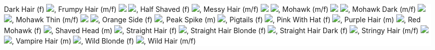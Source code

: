   Dark Hair (f)
  ![](basic/f/darkhair.png),
  Frumpy Hair (m/f)
  ![](basic/m/frumpyhair.png)
  ![](basic/f/frumpyhair.png),
  Half Shaved (f)
  ![](basic/f/halfshaved.png),
  Messy Hair (m/f)
  ![](basic/m/messyhair.png)
  ![](basic/f/messyhair.png),
  Mohawk (m/f)
  ![](basic/m/mohawk.png)
  ![](basic/f/mohawk.png),
  Mohawk Dark (m/f)
  ![](basic/m/mohawkdark.png)
  ![](basic/f/mohawkdark.png),
  Mohawk Thin (m/f)
  ![](basic/m/mohawkthin.png)
  ![](basic/f/mohawkthin.png),
  Orange Side (f)
  ![](basic/f/orangeside.png),
  Peak Spike (m)
  ![](basic/m/peakspike.png),
  Pigtails (f)
  ![](basic/f/pigtails.png),
  Pink With Hat (f)
  ![](basic/f/pinkwithhat.png),
  Purple Hair (m)
  ![](basic/m/purplehair.png),
  Red Mohawk (f)
  ![](basic/f/redmohawk.png),
  Shaved Head (m)
  ![](basic/m/shavedhead.png),
  Straight Hair (f)
  ![](basic/f/straighthair.png),
  Straight Hair Blonde (f)
  ![](basic/f/straighthairblonde.png),
  Straight Hair Dark (f)
  ![](basic/f/straighthairdark.png),
  Stringy Hair (m/f)
  ![](basic/m/stringyhair.png)
  ![](basic/f/stringyhair.png),
  Vampire Hair (m)
  ![](basic/m/vampirehair.png),
  Wild Blonde (f)
  ![](basic/f/wildblonde.png),
  Wild Hair (m/f)